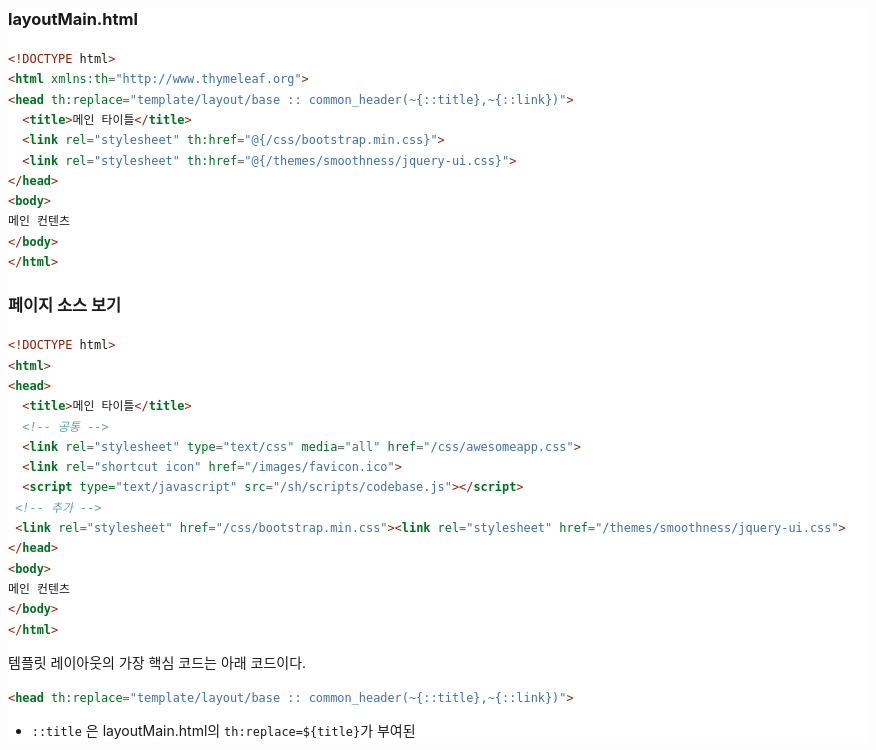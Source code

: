 ### layoutMain.html

```html
<!DOCTYPE html>
<html xmlns:th="http://www.thymeleaf.org">
<head th:replace="template/layout/base :: common_header(~{::title},~{::link})">
  <title>메인 타이틀</title>
  <link rel="stylesheet" th:href="@{/css/bootstrap.min.css}">
  <link rel="stylesheet" th:href="@{/themes/smoothness/jquery-ui.css}">
</head>
<body>
메인 컨텐츠
</body>
</html>
```

### 페이지 소스 보기

```html
<!DOCTYPE html>
<html>
<head>
  <title>메인 타이틀</title>
  <!-- 공통 -->
  <link rel="stylesheet" type="text/css" media="all" href="/css/awesomeapp.css">
  <link rel="shortcut icon" href="/images/favicon.ico">
  <script type="text/javascript" src="/sh/scripts/codebase.js"></script>
 <!-- 추가 -->
 <link rel="stylesheet" href="/css/bootstrap.min.css"><link rel="stylesheet" href="/themes/smoothness/jquery-ui.css">
</head>
<body>
메인 컨텐츠
</body>
</html>
```

템플릿 레이아웃의 가장 핵심 코드는 아래 코드이다.

```html
<head th:replace="template/layout/base :: common_header(~{::title},~{::link})">
```

- `::title` 은 layoutMain.html의 `th:replace=${title}`가 부여된 <title> 태그 내용을 base.html에 전달한다.
- `::link` 는 layoutMaina.html의 `th:replace=${link}`가 부여된 <link> 태그 내용을 base.html에 전달한다.

그래서 페이지 소스 보기를 했을 때 base.html의 “레이아웃 타이틀”이 아닌 layoutMain.html의 “메인 타이틀”로, base.html의 th:block 부분에는 layoutMain.html에 있던 링크들이 새로 추가된 것을 볼 수 있다.

특이사항으로는 템플릿 조각의 객체인 base.html에서도 `th:fragment` 이외에 `th:replace` 를 사용했다는 것이다. 이는 템플릿 조각의 사용 주체인 layoutMain.html에서 파라미터를 제공해줌으로써, 이 파라미터들을 사용하는 주체로 동작하기 위해 템플릿 조각의 객체 측에서도 `th:replace` 를 사용한다고 추측해본다.

# 템플릿 레이아웃2
